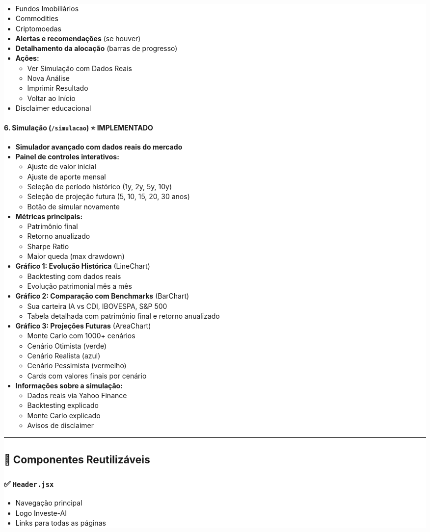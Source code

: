   - Fundos Imobiliários
  - Commodities
  - Criptomoedas
- **Alertas e recomendações** (se houver)
- **Detalhamento da alocação** (barras de progresso)
- **Ações:**
  - Ver Simulação com Dados Reais
  - Nova Análise
  - Imprimir Resultado
  - Voltar ao Início
- Disclaimer educacional

#### 6. **Simulação** (`/simulacao`) ⭐ **IMPLEMENTADO**
- **Simulador avançado com dados reais do mercado**
- **Painel de controles interativos:**
  - Ajuste de valor inicial
  - Ajuste de aporte mensal
  - Seleção de período histórico (1y, 2y, 5y, 10y)
  - Seleção de projeção futura (5, 10, 15, 20, 30 anos)
  - Botão de simular novamente
- **Métricas principais:**
  - Patrimônio final
  - Retorno anualizado
  - Sharpe Ratio
  - Maior queda (max drawdown)
- **Gráfico 1: Evolução Histórica** (LineChart)
  - Backtesting com dados reais
  - Evolução patrimonial mês a mês
- **Gráfico 2: Comparação com Benchmarks** (BarChart)
  - Sua carteira IA vs CDI, IBOVESPA, S&P 500
  - Tabela detalhada com patrimônio final e retorno anualizado
- **Gráfico 3: Projeções Futuras** (AreaChart)
  - Monte Carlo com 1000+ cenários
  - Cenário Otimista (verde)
  - Cenário Realista (azul)
  - Cenário Pessimista (vermelho)
  - Cards com valores finais por cenário
- **Informações sobre a simulação:**
  - Dados reais via Yahoo Finance
  - Backtesting explicado
  - Monte Carlo explicado
  - Avisos de disclaimer

---

## 🎨 Componentes Reutilizáveis

### ✅ `Header.jsx`
- Navegação principal
- Logo Investe-AI
- Links para todas as páginas
